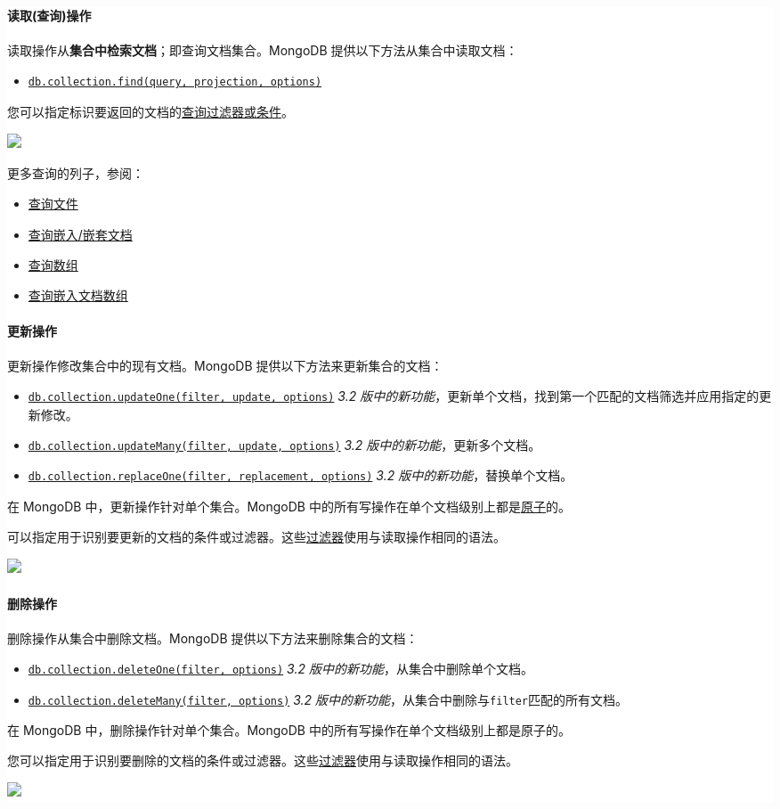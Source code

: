 #### 读取(查询)操作

读取操作从**集合中检索文档**；即查询文档集合。MongoDB 提供以下方法从集合中读取文档：

- [`db.collection.find(query, projection, options)`](https://www.mongodb.com/docs/manual/reference/method/db.collection.find/#mongodb-method-db.collection.find) 

您可以指定标识要返回的文档的[查询过滤器或条件](https://www.mongodb.com/docs/manual/tutorial/query-documents/#std-label-read-operations-query-argument)。

![](https://www.mongodb.com/docs/manual/images/crud-annotated-mongodb-find.bakedsvg.svg)

更多查询的列子，参阅：

- [查询文件](https://www.mongodb.com/docs/manual/tutorial/query-documents/)

- [查询嵌入/嵌套文档](https://www.mongodb.com/docs/manual/tutorial/query-embedded-documents/)

- [查询数组](https://www.mongodb.com/docs/manual/tutorial/query-arrays/)

- [查询嵌入文档数组](https://www.mongodb.com/docs/manual/tutorial/query-array-of-documents/)

#### 更新操作

更新操作修改集合中的现有文档。MongoDB 提供以下方法来更新集合的文档：

- [`db.collection.updateOne(filter, update, options)`](https://www.mongodb.com/docs/manual/reference/method/db.collection.updateOne/#mongodb-method-db.collection.updateOne) *3.2 版中的新功能*，更新单个文档，找到第一个匹配的文档筛选并应用指定的更新修改。

- [`db.collection.updateMany(filter, update, options)`](https://www.mongodb.com/docs/manual/reference/method/db.collection.updateMany/#mongodb-method-db.collection.updateMany) *3.2 版中的新功能*，更新多个文档。

- [`db.collection.replaceOne(filter, replacement, options)`](https://www.mongodb.com/docs/manual/reference/method/db.collection.replaceOne/#mongodb-method-db.collection.replaceOne) *3.2 版中的新功能*，替换单个文档。

在 MongoDB 中，更新操作针对单个集合。MongoDB 中的所有写操作在单个文档级别上都是[原子](https://www.mongodb.com/docs/manual/core/write-operations-atomicity/)的。

可以指定用于识别要更新的文档的条件或过滤器。这些[过滤器](https://www.mongodb.com/docs/manual/core/document/#std-label-document-query-filter)使用与读取操作相同的语法。

![](https://www.mongodb.com/docs/manual/images/crud-annotated-mongodb-updateMany.bakedsvg.svg)

#### 删除操作

删除操作从集合中删除文档。MongoDB 提供以下方法来删除集合的文档：

- [`db.collection.deleteOne(filter, options)`](https://www.mongodb.com/docs/manual/reference/method/db.collection.deleteOne/#mongodb-method-db.collection.deleteOne) *3.2 版中的新功能*，从集合中删除单个文档。

- [`db.collection.deleteMany(filter, options)`](https://www.mongodb.com/docs/manual/reference/method/db.collection.deleteMany/#mongodb-method-db.collection.deleteMany) *3.2 版中的新功能*，从集合中删除与`filter`匹配的所有文档。

在 MongoDB 中，删除操作针对单个集合。MongoDB 中的所有写操作在单个文档级别上都是原子的。

您可以指定用于识别要删除的文档的条件或过滤器。这些[过滤器](https://www.mongodb.com/docs/manual/core/document/#std-label-document-query-filter)使用与读取操作相同的语法。

![](https://www.mongodb.com/docs/manual/images/crud-annotated-mongodb-deleteMany.bakedsvg.svg)